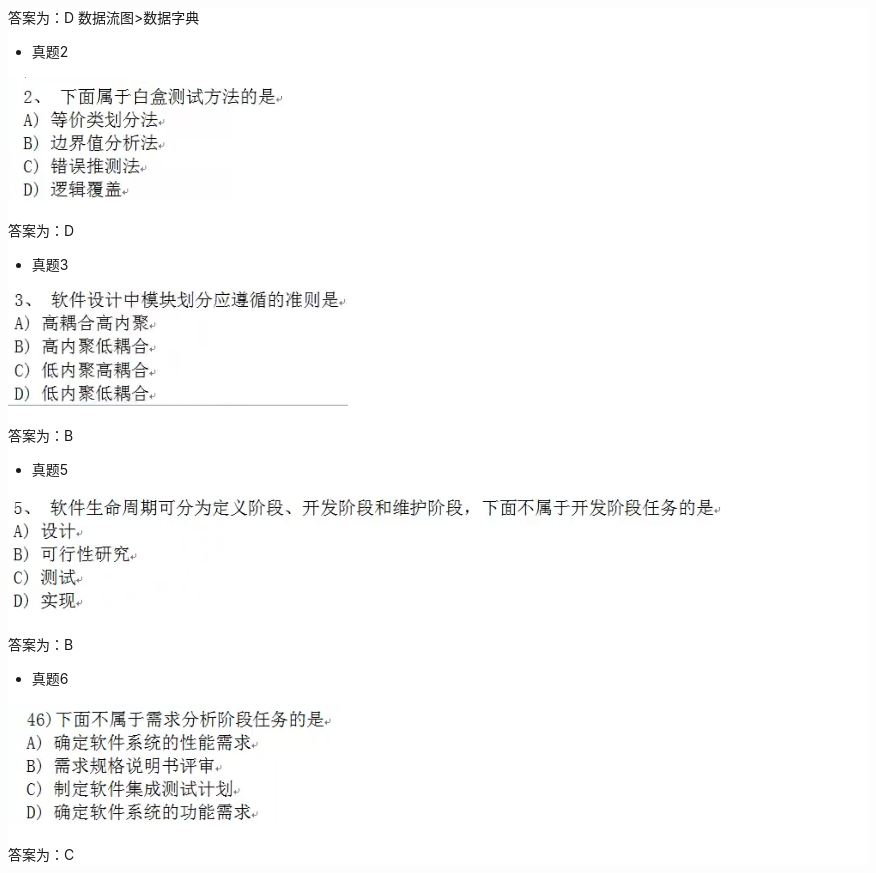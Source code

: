 答案为：D			数据流图>数据字典



- 真题2

![image-20220304201913133](二级公共知识/image-20220304201913133.png)

答案为：D			



- 真题3

![image-20220304202014491](二级公共知识/image-20220304202014491.png)

答案为：B



- 真题5

![image-20220304202104808](二级公共知识/image-20220304202104808.png)

答案为：B



- 真题6 

![image-20220304202209822](二级公共知识/image-20220304202209822.png)

答案为：C

